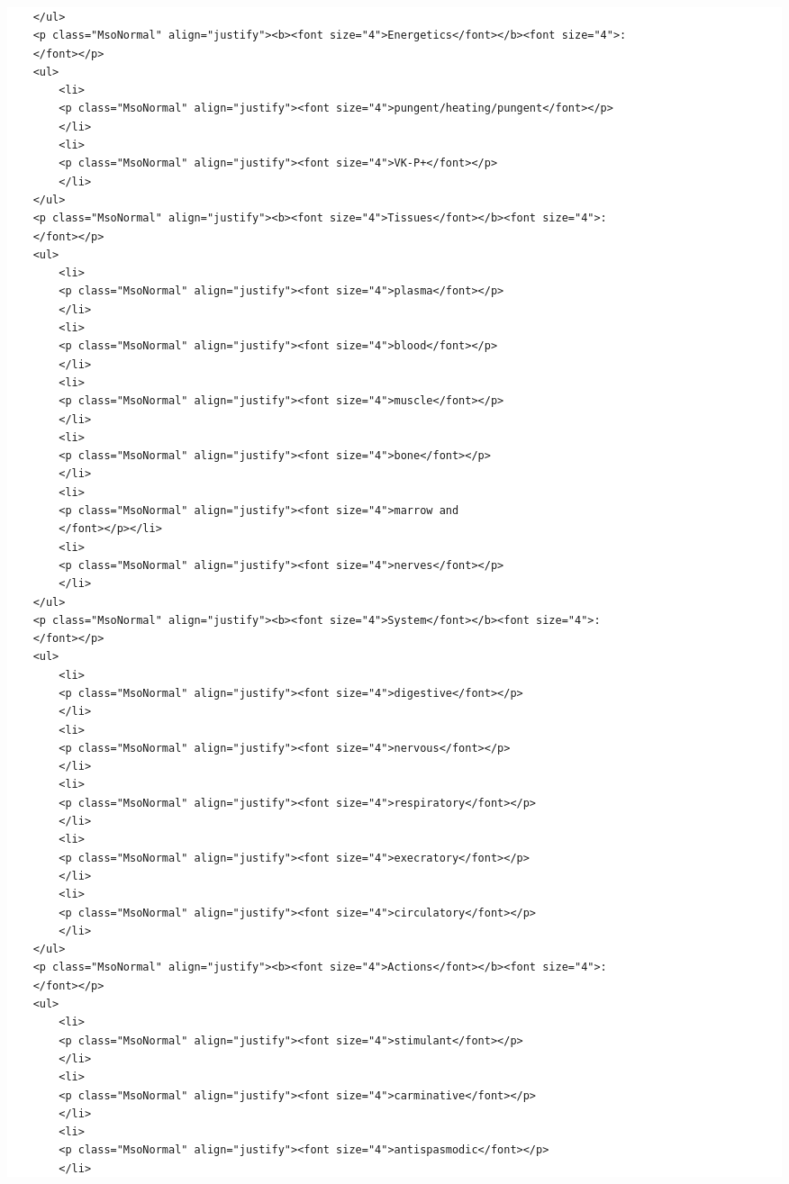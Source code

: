 		</ul>
		<p class="MsoNormal" align="justify"><b><font size="4">Energetics</font></b><font size="4">: 
		</font></p>
		<ul>
			<li>
			<p class="MsoNormal" align="justify"><font size="4">pungent/heating/pungent</font></p>
			</li>
			<li>
			<p class="MsoNormal" align="justify"><font size="4">VK-P+</font></p>
			</li>
		</ul>
		<p class="MsoNormal" align="justify"><b><font size="4">Tissues</font></b><font size="4">: 
		</font></p>
		<ul>
			<li>
			<p class="MsoNormal" align="justify"><font size="4">plasma</font></p>
			</li>
			<li>
			<p class="MsoNormal" align="justify"><font size="4">blood</font></p>
			</li>
			<li>
			<p class="MsoNormal" align="justify"><font size="4">muscle</font></p>
			</li>
			<li>
			<p class="MsoNormal" align="justify"><font size="4">bone</font></p>
			</li>
			<li>
			<p class="MsoNormal" align="justify"><font size="4">marrow and 
			</font></p></li>
			<li>
			<p class="MsoNormal" align="justify"><font size="4">nerves</font></p>
			</li>
		</ul>
		<p class="MsoNormal" align="justify"><b><font size="4">System</font></b><font size="4">: 
		</font></p>
		<ul>
			<li>
			<p class="MsoNormal" align="justify"><font size="4">digestive</font></p>
			</li>
			<li>
			<p class="MsoNormal" align="justify"><font size="4">nervous</font></p>
			</li>
			<li>
			<p class="MsoNormal" align="justify"><font size="4">respiratory</font></p>
			</li>
			<li>
			<p class="MsoNormal" align="justify"><font size="4">execratory</font></p>
			</li>
			<li>
			<p class="MsoNormal" align="justify"><font size="4">circulatory</font></p>
			</li>
		</ul>
		<p class="MsoNormal" align="justify"><b><font size="4">Actions</font></b><font size="4">: 
		</font></p>
		<ul>
			<li>
			<p class="MsoNormal" align="justify"><font size="4">stimulant</font></p>
			</li>
			<li>
			<p class="MsoNormal" align="justify"><font size="4">carminative</font></p>
			</li>
			<li>
			<p class="MsoNormal" align="justify"><font size="4">antispasmodic</font></p>
			</li>